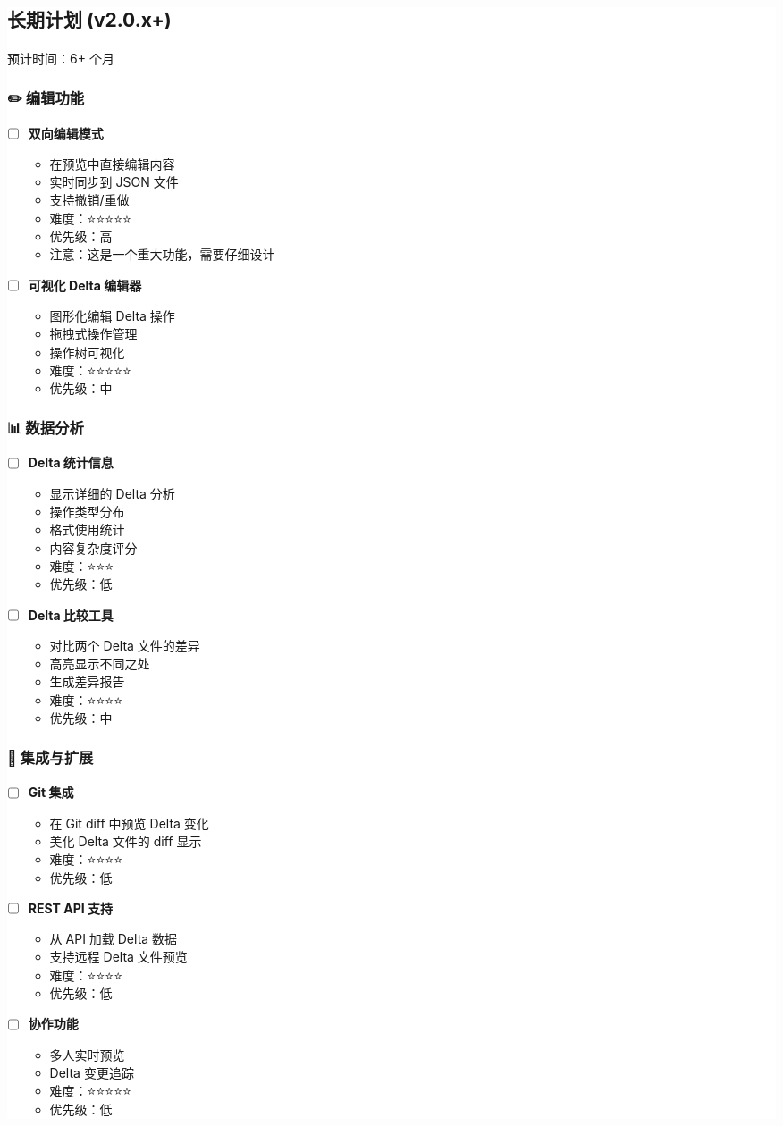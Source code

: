 ## 长期计划 (v2.0.x+)

预计时间：6+ 个月

### ✏️ 编辑功能

- [ ] **双向编辑模式**
  - 在预览中直接编辑内容
  - 实时同步到 JSON 文件
  - 支持撤销/重做
  - 难度：⭐⭐⭐⭐⭐
  - 优先级：高
  - 注意：这是一个重大功能，需要仔细设计

- [ ] **可视化 Delta 编辑器**
  - 图形化编辑 Delta 操作
  - 拖拽式操作管理
  - 操作树可视化
  - 难度：⭐⭐⭐⭐⭐
  - 优先级：中

### 📊 数据分析

- [ ] **Delta 统计信息**
  - 显示详细的 Delta 分析
  - 操作类型分布
  - 格式使用统计
  - 内容复杂度评分
  - 难度：⭐⭐⭐
  - 优先级：低

- [ ] **Delta 比较工具**
  - 对比两个 Delta 文件的差异
  - 高亮显示不同之处
  - 生成差异报告
  - 难度：⭐⭐⭐⭐
  - 优先级：中

### 🔌 集成与扩展

- [ ] **Git 集成**
  - 在 Git diff 中预览 Delta 变化
  - 美化 Delta 文件的 diff 显示
  - 难度：⭐⭐⭐⭐
  - 优先级：低

- [ ] **REST API 支持**
  - 从 API 加载 Delta 数据
  - 支持远程 Delta 文件预览
  - 难度：⭐⭐⭐⭐
  - 优先级：低

- [ ] **协作功能**
  - 多人实时预览
  - Delta 变更追踪
  - 难度：⭐⭐⭐⭐⭐
  - 优先级：低
